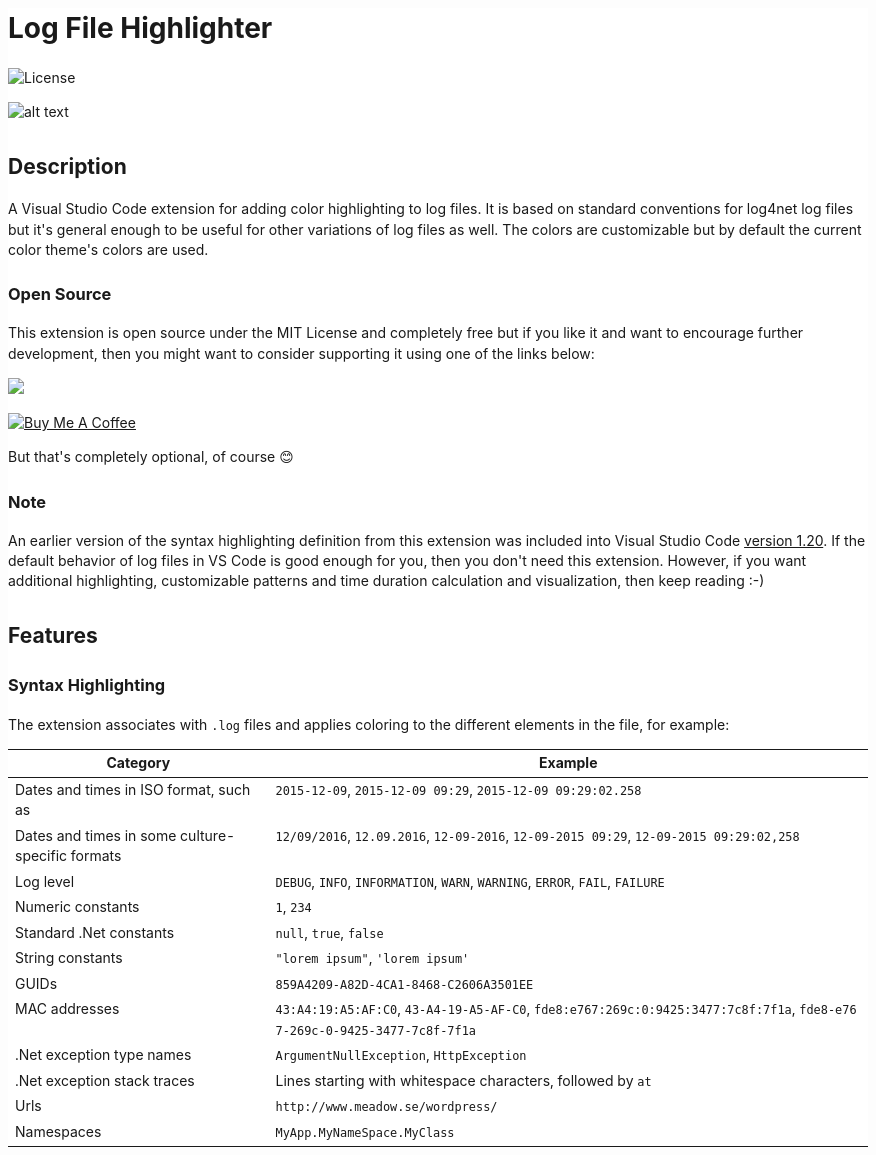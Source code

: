 # Log File Highlighter

![License](https://img.shields.io/badge/license-MIT-green.svg?style=flat)

![alt text][sample]

## Description
A Visual Studio Code extension for adding color highlighting to log files. It is based on standard conventions for log4net log files but it's general enough to be useful for other variations of log files as well. The colors are customizable but by default the current color theme's colors are used.

### Open Source
This extension is open source under the MIT License and completely free but if you like it and want to encourage further development, then you might want to consider supporting it using one of the links below:

[![](https://img.shields.io/static/v1?label=Sponsor&message=%E2%9D%A4&logo=GitHub&color=%23fe8e86)](https://github.com/sponsors/emilast)

<a href="https://www.buymeacoffee.com/emilast" target="_blank"><img src="https://cdn.buymeacoffee.com/buttons/v2/default-yellow.png" alt="Buy Me A Coffee" style="height: 30px !important;width: 108px !important;" ></a>

But that's completely optional, of course 😊

### Note
An earlier version of the syntax highlighting definition from this extension was included into Visual Studio Code [version 1.20](https://code.visualstudio.com/updates/v1_20#_output-panel). If the default behavior of log files in VS Code is good enough for you, then you don't need this extension. However, if you want additional highlighting, customizable patterns and time duration calculation and visualization, then keep reading :-)

## Features
### Syntax Highlighting
The extension associates with `.log` files and applies coloring to the different elements in the file, for example:

| Category                                         | Example                                                                                                                  |
| ------------------------------------------------ | ------------------------------------------------------------------------------------------------------------------------ |
| Dates and times in ISO format, such as           | `2015-12-09`, `2015-12-09 09:29`, `2015-12-09 09:29:02.258`                                                              |
| Dates and times in some culture-specific formats | `12/09/2016`, `12.09.2016`, `12-09-2016`, `12-09-2015 09:29`, `12-09-2015 09:29:02,258`                                 |
| Log level                                        | `DEBUG`, `INFO`, `INFORMATION`, `WARN`, `WARNING`, `ERROR`, `FAIL`, `FAILURE`                                            |
| Numeric constants                                | `1`, `234`                                                                                                               |
| Standard .Net constants                          | `null`, `true`, `false`                                                                                                  |
| String constants                                 | `"lorem ipsum"`, `'lorem ipsum'`                                                                                         |
| GUIDs                                            | `859A4209-A82D-4CA1-8468-C2606A3501EE`                                                                                   |
| MAC addresses                                    | `43:A4:19:A5:AF:C0`, `43-A4-19-A5-AF-C0`, `fde8:e767:269c:0:9425:3477:7c8f:7f1a`, `fde8-e767-269c-0-9425-3477-7c8f-7f1a` |
| .Net exception type names                        | `ArgumentNullException`, `HttpException`                                                                                 |
| .Net exception stack traces                      | Lines starting with whitespace characters, followed by `at`                                                              |
| Urls                                             | `http://www.meadow.se/wordpress/`                                                                                        |
| Namespaces                                       | `MyApp.MyNameSpace.MyClass`                                                                                              |


[sample]: https://raw.githubusercontent.com/emilast/vscode-logfile-highlighter/master/content/sample.png